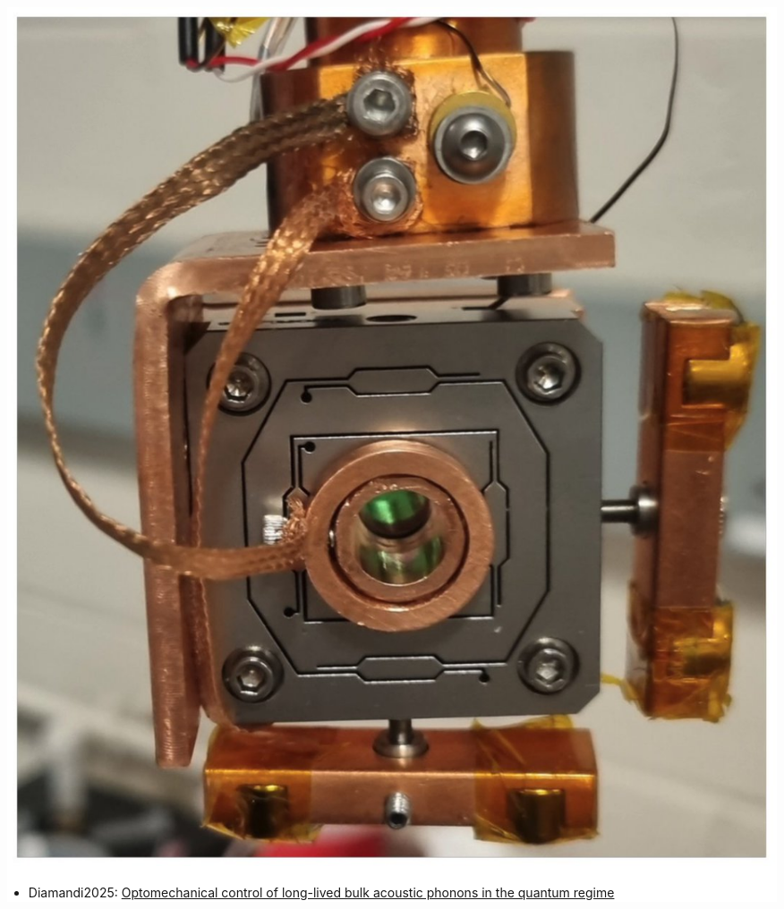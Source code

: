 ![20250829_052351_1.jpg](/assets/images/2025/20240711_20250831/20250829_052351_1.jpg)
   - Diamandi2025: [Optomechanical control of long-lived bulk acoustic phonons in the quantum regime](https://doi.org/10.1038/s41567-025-02989-4)